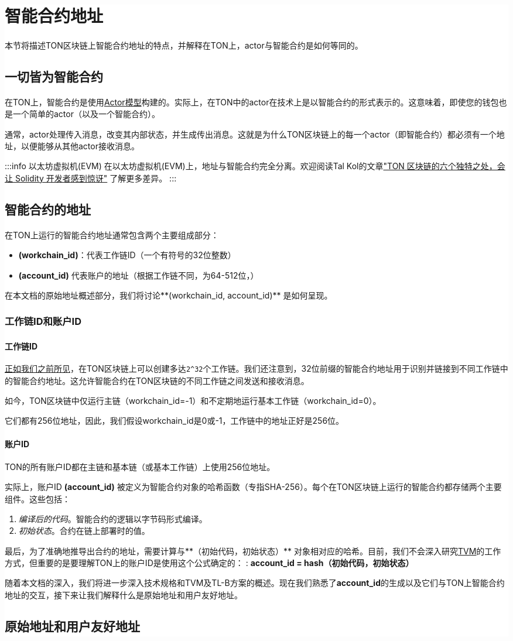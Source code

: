 # 智能合约地址

本节将描述TON区块链上智能合约地址的特点，并解释在TON上，actor与智能合约是如何等同的。

## 一切皆为智能合约

在TON上，智能合约是使用[Actor模型](/learn/overviews/ton-blockchain#single-actor)构建的。实际上，在TON中的actor在技术上是以智能合约的形式表示的。这意味着，即使您的钱包也是一个简单的actor（以及一个智能合约）。

通常，actor处理传入消息，改变其内部状态，并生成传出消息。这就是为什么TON区块链上的每一个actor（即智能合约）都必须有一个地址，以便能够从其他actor接收消息。

:::info 以太坊虚拟机(EVM)
在以太坊虚拟机(EVM)上，地址与智能合约完全分离。欢迎阅读Tal Kol的文章["TON 区块链的六个独特之处，会让 Solidity 开发者感到惊讶"](https://blog.ton.org/six-unique-aspects-of-ton-blockchain-that-will-surprise-solidity-developers) 了解更多差异。
:::

## 智能合约的地址

在TON上运行的智能合约地址通常包含两个主要组成部分：

* **(workchain_id)**：代表工作链ID（一个有符号的32位整数）

* **(account_id)** 代表账户的地址（根据工作链不同，为64-512位，）

在本文档的原始地址概述部分，我们将讨论**(workchain_id, account_id)** 是如何呈现。

### 工作链ID和账户ID

#### 工作链ID

[正如我们之前所见](/learn/overviews/ton-blockchain#workchain-blockchain-with-your-own-rules)，在TON区块链上可以创建多达`2^32`个工作链。我们还注意到，32位前缀的智能合约地址用于识别并链接到不同工作链中的智能合约地址。这允许智能合约在TON区块链的不同工作链之间发送和接收消息。

如今，TON区块链中仅运行主链（workchain_id=-1）和不定期地运行基本工作链（workchain_id=0）。

它们都有256位地址，因此，我们假设workchain_id是0或-1，工作链中的地址正好是256位。

#### 账户ID

TON的所有账户ID都在主链和基本链（或基本工作链）上使用256位地址。

实际上，账户ID **(account_id)** 被定义为智能合约对象的哈希函数（专指SHA-256）。每个在TON区块链上运行的智能合约都存储两个主要组件。这些包括：

1. _编译后的代码_。智能合约的逻辑以字节码形式编译。
2. _初始状态_。合约在链上部署时的值。

最后，为了准确地推导出合约的地址，需要计算与**（初始代码，初始状态）** 对象相对应的哈希。目前，我们不会深入研究[TVM](/learn/tvm-instructions/tvm-overview)的工作方式，但重要的是要理解TON上的账户ID是使用这个公式确定的：
:
**account_id = hash（初始代码，初始状态）**

随着本文档的深入，我们将进一步深入技术规格和TVM及TL-B方案的概述。现在我们熟悉了**account_id**的生成以及它们与TON上智能合约地址的交互，接下来让我们解释什么是原始地址和用户友好地址。

## 原始地址和用户友好地址

